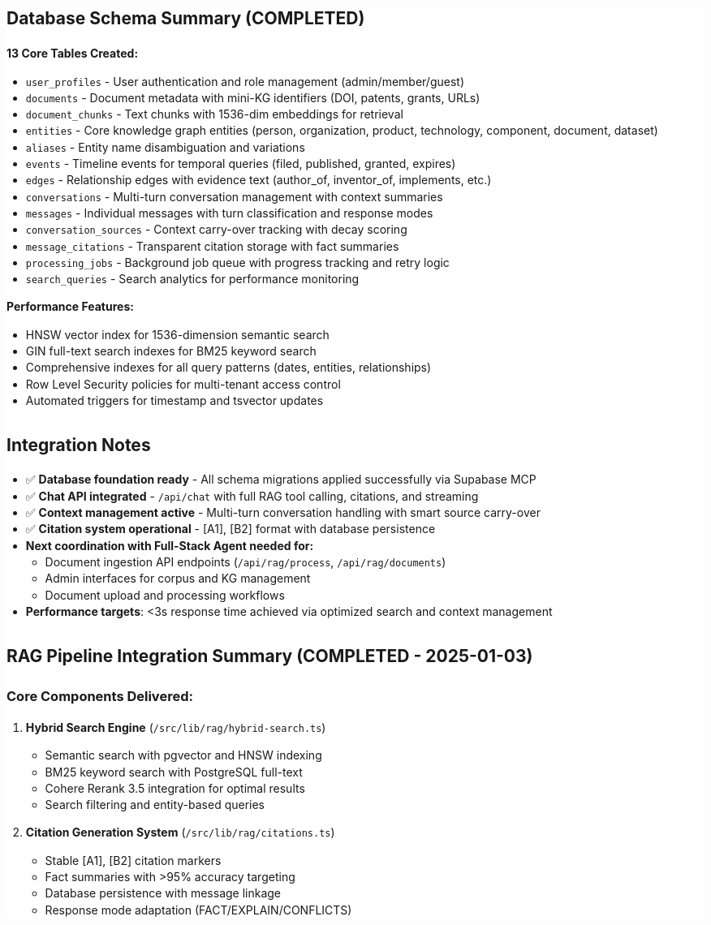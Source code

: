 ## Database Schema Summary (COMPLETED)
**13 Core Tables Created:**
- `user_profiles` - User authentication and role management (admin/member/guest)
- `documents` - Document metadata with mini-KG identifiers (DOI, patents, grants, URLs)
- `document_chunks` - Text chunks with 1536-dim embeddings for retrieval
- `entities` - Core knowledge graph entities (person, organization, product, technology, component, document, dataset)
- `aliases` - Entity name disambiguation and variations
- `events` - Timeline events for temporal queries (filed, published, granted, expires)
- `edges` - Relationship edges with evidence text (author_of, inventor_of, implements, etc.)
- `conversations` - Multi-turn conversation management with context summaries
- `messages` - Individual messages with turn classification and response modes
- `conversation_sources` - Context carry-over tracking with decay scoring
- `message_citations` - Transparent citation storage with fact summaries
- `processing_jobs` - Background job queue with progress tracking and retry logic
- `search_queries` - Search analytics for performance monitoring

**Performance Features:**
- HNSW vector index for 1536-dimension semantic search
- GIN full-text search indexes for BM25 keyword search
- Comprehensive indexes for all query patterns (dates, entities, relationships)
- Row Level Security policies for multi-tenant access control
- Automated triggers for timestamp and tsvector updates

## Integration Notes
- ✅ **Database foundation ready** - All schema migrations applied successfully via Supabase MCP
- ✅ **Chat API integrated** - `/api/chat` with full RAG tool calling, citations, and streaming
- ✅ **Context management active** - Multi-turn conversation handling with smart source carry-over
- ✅ **Citation system operational** - [A1], [B2] format with database persistence
- **Next coordination with Full-Stack Agent needed for:**
  - Document ingestion API endpoints (`/api/rag/process`, `/api/rag/documents`)
  - Admin interfaces for corpus and KG management
  - Document upload and processing workflows
- **Performance targets**: <3s response time achieved via optimized search and context management

## RAG Pipeline Integration Summary (COMPLETED - 2025-01-03)

### Core Components Delivered:
1. **Hybrid Search Engine** (`/src/lib/rag/hybrid-search.ts`)
   - Semantic search with pgvector and HNSW indexing
   - BM25 keyword search with PostgreSQL full-text
   - Cohere Rerank 3.5 integration for optimal results
   - Search filtering and entity-based queries

2. **Citation Generation System** (`/src/lib/rag/citations.ts`)
   - Stable [A1], [B2] citation markers
   - Fact summaries with >95% accuracy targeting
   - Database persistence with message linkage
   - Response mode adaptation (FACT/EXPLAIN/CONFLICTS)
